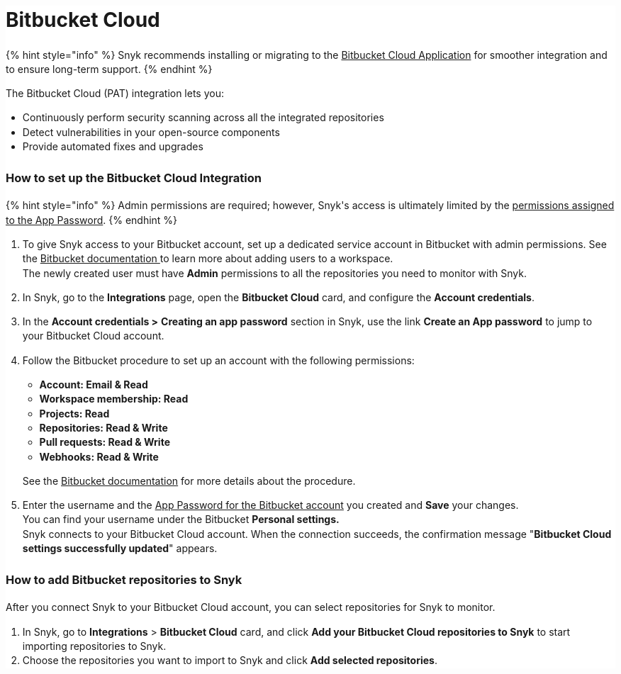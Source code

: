 # Bitbucket Cloud

{% hint style="info" %}
Snyk recommends installing or migrating to the [Bitbucket Cloud Application](bitbucket-cloud-app.md) for smoother integration and to ensure long-term support.
{% endhint %}

The Bitbucket Cloud (PAT) integration lets you:

* Continuously perform security scanning across all the integrated repositories
* Detect vulnerabilities in your open-source components
* Provide automated fixes and upgrades

### How to set up the Bitbucket Cloud Integration

{% hint style="info" %}
Admin permissions are required; however, Snyk's access is ultimately limited by the [permissions assigned to the App Password](https://support.atlassian.com/bitbucket-cloud/docs/app-passwords/).
{% endhint %}

1. To give Snyk access to your Bitbucket account, set up a dedicated service account in Bitbucket with admin permissions. See the [Bitbucket documentation ](https://support.atlassian.com/bitbucket-cloud/docs/grant-access-to-a-workspace/)to learn more about adding users to a workspace.\
   The newly created user must have **Admin** permissions to all the repositories you need to monitor with Snyk.
2. In Snyk, go to the **Integrations** page, open the **Bitbucket Cloud** card, and configure the **Account credentials**.
3. In the **Account credentials >** **Creating an app password** section in Snyk, use the link **Create an App password** to jump to your Bitbucket Cloud account.
4.  Follow the Bitbucket procedure to set up an account with the following permissions:

    * **Account: Email & Read**
    * **Workspace membership: Read**
    * **Projects: Read**
    * **Repositories: Read & Write**
    * **Pull requests: Read & Write**
    * **Webhooks: Read & Write**

    See the [Bitbucket documentation](https://confluence.atlassian.com/bitbucket/app-passwords-828781300.html) for more details about the procedure.
5. Enter the username and the [App Password for the Bitbucket account](https://support.atlassian.com/bitbucket-cloud/docs/app-passwords/) you created and **Save** your changes.\
   You can find your username under the Bitbucket **Personal settings.**\
   Snyk connects to your Bitbucket Cloud account. When the connection succeeds, the confirmation message "**Bitbucket Cloud settings successfully updated**" appears.

### How to add Bitbucket repositories to Snyk

After you connect Snyk to your Bitbucket Cloud account, you can select repositories for Snyk to monitor.

1. In Snyk, go to **Integrations** > **Bitbucket Cloud** card, and click **Add your Bitbucket Cloud repositories to Snyk** to start importing repositories to Snyk.
2. Choose the repositories you want to import to Snyk and click **Add selected repositories**.
